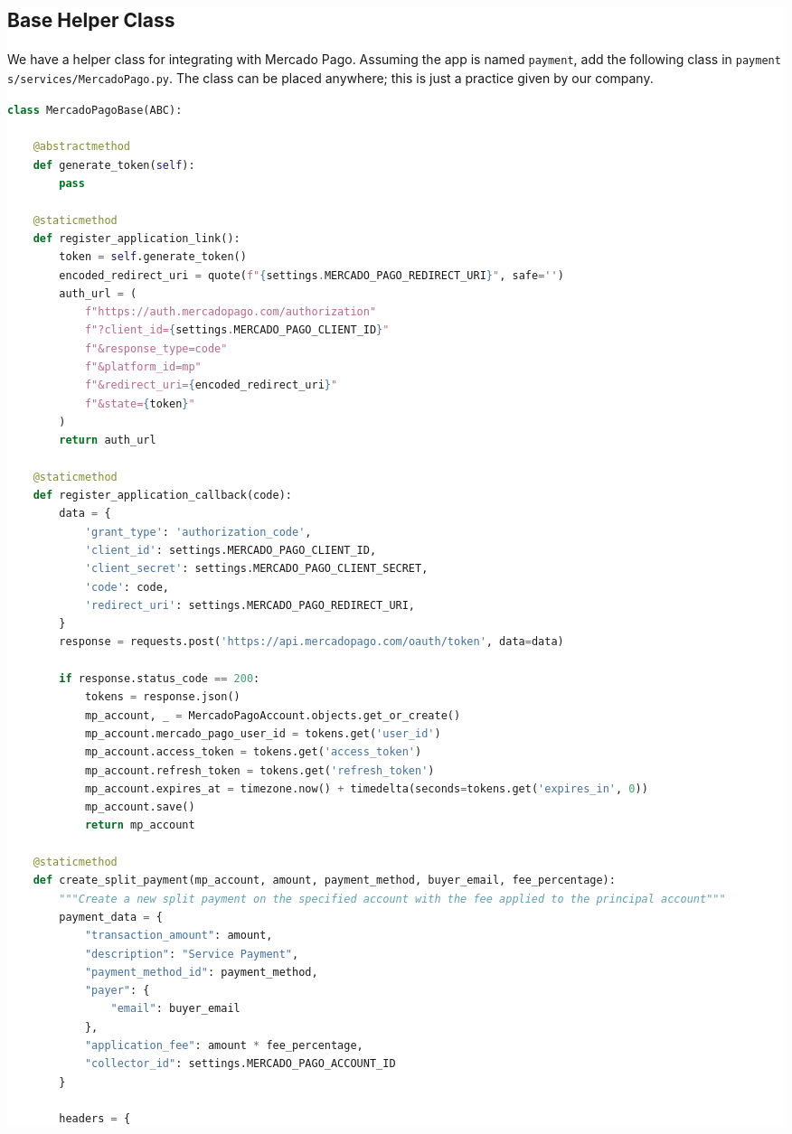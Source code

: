 ## Base Helper Class

We have a helper class for integrating with Mercado Pago. Assuming the app is named `payment`, add the following class in `payments/services/MercadoPago.py`. The class can be placed anywhere; this is just a practice given by our company.

```python
class MercadoPagoBase(ABC):

    @abstractmethod
    def generate_token(self):
        pass

    @staticmethod
    def register_application_link():
        token = self.generate_token()
        encoded_redirect_uri = quote(f"{settings.MERCADO_PAGO_REDIRECT_URI}", safe='')
        auth_url = (
            f"https://auth.mercadopago.com/authorization"
            f"?client_id={settings.MERCADO_PAGO_CLIENT_ID}"
            f"&response_type=code"
            f"&platform_id=mp"
            f"&redirect_uri={encoded_redirect_uri}"
            f"&state={token}"
        )
        return auth_url

    @staticmethod
    def register_application_callback(code):
        data = {
            'grant_type': 'authorization_code',
            'client_id': settings.MERCADO_PAGO_CLIENT_ID,
            'client_secret': settings.MERCADO_PAGO_CLIENT_SECRET,
            'code': code,
            'redirect_uri': settings.MERCADO_PAGO_REDIRECT_URI,
        }
        response = requests.post('https://api.mercadopago.com/oauth/token', data=data)

        if response.status_code == 200:
            tokens = response.json()
            mp_account, _ = MercadoPagoAccount.objects.get_or_create()
            mp_account.mercado_pago_user_id = tokens.get('user_id')
            mp_account.access_token = tokens.get('access_token')
            mp_account.refresh_token = tokens.get('refresh_token')
            mp_account.expires_at = timezone.now() + timedelta(seconds=tokens.get('expires_in', 0))
            mp_account.save()
            return mp_account

    @staticmethod
    def create_split_payment(mp_account, amount, payment_method, buyer_email, fee_percentage):
        """Create a new split payment on the specified account with the fee applied to the principal account"""
        payment_data = {
            "transaction_amount": amount,
            "description": "Service Payment",
            "payment_method_id": payment_method,
            "payer": {
                "email": buyer_email
            },
            "application_fee": amount * fee_percentage,
            "collector_id": settings.MERCADO_PAGO_ACCOUNT_ID
        }

        headers = {
```